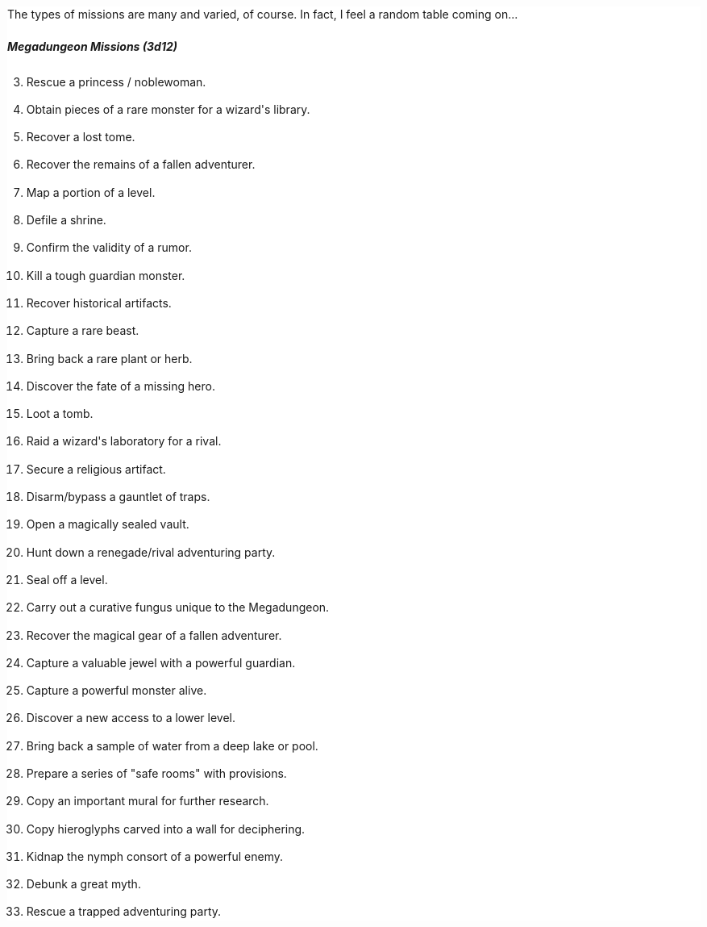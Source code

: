 The types of missions are many and varied, of course. In fact, I feel a random table coming on...

##### Megadungeon Missions (3d12)

3. Rescue a princess / noblewoman.

4. Obtain pieces of a rare monster for a wizard's library.

5. Recover a lost tome.

6. Recover the remains of a fallen adventurer.

7. Map a portion of a level.

8. Defile a shrine.

9. Confirm the validity of a rumor.

10. Kill a tough guardian monster.

11. Recover historical artifacts.

12. Capture a rare beast.

13. Bring back a rare plant or herb.

14. Discover the fate of a missing hero.

15. Loot a tomb.

16. Raid a wizard's laboratory for a rival.

17. Secure a religious artifact.

18. Disarm/bypass a gauntlet of traps.

19. Open a magically sealed vault.

20. Hunt down a renegade/rival adventuring party.

21. Seal off a level.

22. Carry out a curative fungus unique to the Megadungeon.

23. Recover the magical gear of a fallen adventurer.

24. Capture a valuable jewel with a powerful guardian.

25. Capture a powerful monster alive.

26. Discover a new access to a lower level.

27. Bring back a sample of water from a deep lake or pool.

28. Prepare a series of "safe rooms" with provisions.

29. Copy an important mural for further research.

30. Copy hieroglyphs carved into a wall for deciphering.

31. Kidnap the nymph consort of a powerful enemy.

32. Debunk a great myth.

33. Rescue a trapped adventuring party.
